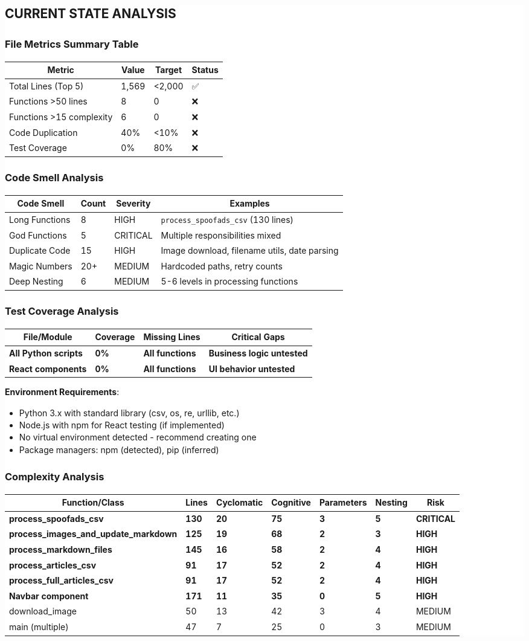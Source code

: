 
## CURRENT STATE ANALYSIS

### File Metrics Summary Table
| Metric | Value | Target | Status |
|--------|-------|---------|---------|
| Total Lines (Top 5) | 1,569 | <2,000 | ✅ |
| Functions >50 lines | 8 | 0 | ❌ |
| Functions >15 complexity | 6 | 0 | ❌ |
| Code Duplication | 40% | <10% | ❌ |
| Test Coverage | 0% | 80% | ❌ |

### Code Smell Analysis
| Code Smell | Count | Severity | Examples |
|------------|-------|----------|----------|
| Long Functions | 8 | HIGH | `process_spoofads_csv` (130 lines) |
| God Functions | 5 | CRITICAL | Multiple responsibilities mixed |
| Duplicate Code | 15 | HIGH | Image download, filename utils, date parsing |
| Magic Numbers | 20+ | MEDIUM | Hardcoded paths, retry counts |
| Deep Nesting | 6 | MEDIUM | 5-6 levels in processing functions |

### Test Coverage Analysis
| File/Module | Coverage | Missing Lines | Critical Gaps |
|-------------|----------|---------------|---------------|
| **All Python scripts** | **0%** | **All functions** | **Business logic untested** |
| **React components** | **0%** | **All functions** | **UI behavior untested** |

**Environment Requirements**:
- Python 3.x with standard library (csv, os, re, urllib, etc.)
- Node.js with npm for React testing (if implemented)
- No virtual environment detected - recommend creating one
- Package managers: npm (detected), pip (inferred)

### Complexity Analysis
| Function/Class | Lines | Cyclomatic | Cognitive | Parameters | Nesting | Risk |
|----------------|-------|------------|-----------|------------|---------|------|
| **process_spoofads_csv** | **130** | **20** | **75** | **3** | **5** | **CRITICAL** |
| **process_images_and_update_markdown** | **125** | **19** | **68** | **2** | **3** | **HIGH** |
| **process_markdown_files** | **145** | **16** | **58** | **2** | **4** | **HIGH** |
| **process_articles_csv** | **91** | **17** | **52** | **2** | **4** | **HIGH** |
| **process_full_articles_csv** | **91** | **17** | **52** | **2** | **4** | **HIGH** |
| **Navbar component** | **171** | **11** | **35** | **0** | **5** | **HIGH** |
| download_image | 50 | 13 | 42 | 3 | 4 | MEDIUM |
| main (multiple) | 47 | 7 | 25 | 0 | 3 | MEDIUM |

